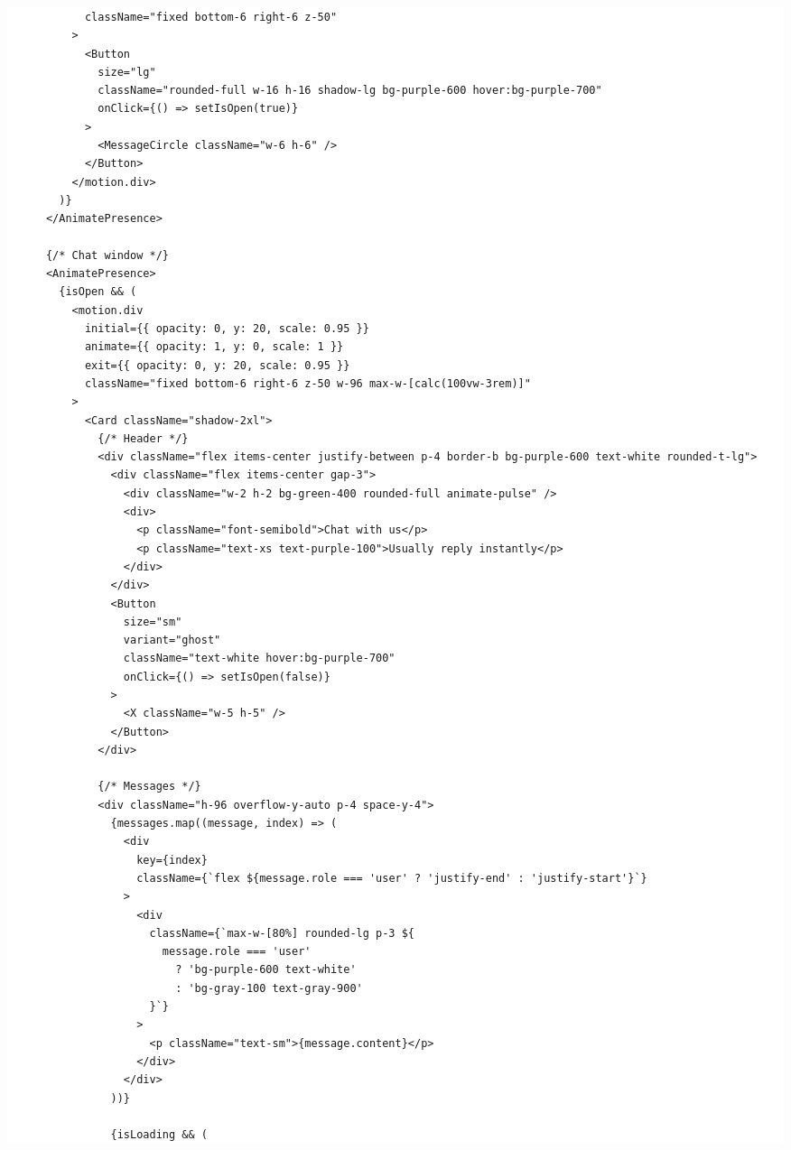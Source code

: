 ```tsx
            className="fixed bottom-6 right-6 z-50"
          >
            <Button
              size="lg"
              className="rounded-full w-16 h-16 shadow-lg bg-purple-600 hover:bg-purple-700"
              onClick={() => setIsOpen(true)}
            >
              <MessageCircle className="w-6 h-6" />
            </Button>
          </motion.div>
        )}
      </AnimatePresence>

      {/* Chat window */}
      <AnimatePresence>
        {isOpen && (
          <motion.div
            initial={{ opacity: 0, y: 20, scale: 0.95 }}
            animate={{ opacity: 1, y: 0, scale: 1 }}
            exit={{ opacity: 0, y: 20, scale: 0.95 }}
            className="fixed bottom-6 right-6 z-50 w-96 max-w-[calc(100vw-3rem)]"
          >
            <Card className="shadow-2xl">
              {/* Header */}
              <div className="flex items-center justify-between p-4 border-b bg-purple-600 text-white rounded-t-lg">
                <div className="flex items-center gap-3">
                  <div className="w-2 h-2 bg-green-400 rounded-full animate-pulse" />
                  <div>
                    <p className="font-semibold">Chat with us</p>
                    <p className="text-xs text-purple-100">Usually reply instantly</p>
                  </div>
                </div>
                <Button
                  size="sm"
                  variant="ghost"
                  className="text-white hover:bg-purple-700"
                  onClick={() => setIsOpen(false)}
                >
                  <X className="w-5 h-5" />
                </Button>
              </div>

              {/* Messages */}
              <div className="h-96 overflow-y-auto p-4 space-y-4">
                {messages.map((message, index) => (
                  <div
                    key={index}
                    className={`flex ${message.role === 'user' ? 'justify-end' : 'justify-start'}`}
                  >
                    <div
                      className={`max-w-[80%] rounded-lg p-3 ${
                        message.role === 'user'
                          ? 'bg-purple-600 text-white'
                          : 'bg-gray-100 text-gray-900'
                      }`}
                    >
                      <p className="text-sm">{message.content}</p>
                    </div>
                  </div>
                ))}

                {isLoading && (
```